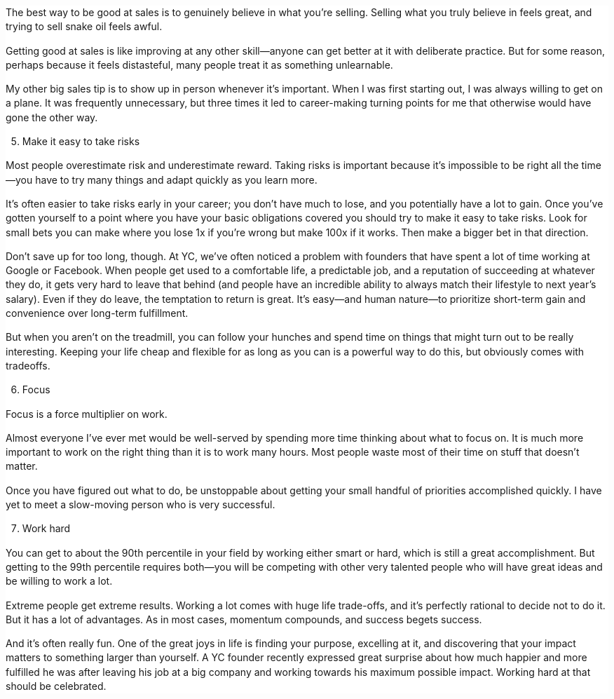 The best way to be good at sales is to genuinely believe in what you’re selling. Selling what you truly believe in feels great, and trying to sell snake oil feels awful.

Getting good at sales is like improving at any other skill—anyone can get better at it with deliberate practice. But for some reason, perhaps because it feels distasteful, many people treat it as something unlearnable.

My other big sales tip is to show up in person whenever it’s important. When I was first starting out, I was always willing to get on a plane. It was frequently unnecessary, but three times it led to career-making turning points for me that otherwise would have gone the other way.

5. Make it easy to take risks

Most people overestimate risk and underestimate reward. Taking risks is important because it’s impossible to be right all the time—you have to try many things and adapt quickly as you learn more.

It’s often easier to take risks early in your career; you don’t have much to lose, and you potentially have a lot to gain. Once you’ve gotten yourself to a point where you have your basic obligations covered you should try to make it easy to take risks. Look for small bets you can make where you lose 1x if you’re wrong but make 100x if it works. Then make a bigger bet in that direction.

Don’t save up for too long, though. At YC, we’ve often noticed a problem with founders that have spent a lot of time working at Google or Facebook. When people get used to a comfortable life, a predictable job, and a reputation of succeeding at whatever they do, it gets very hard to leave that behind (and people have an incredible ability to always match their lifestyle to next year’s salary). Even if they do leave, the temptation to return is great. It’s easy—and human nature—to prioritize short-term gain and convenience over long-term fulfillment.  

But when you aren’t on the treadmill, you can follow your hunches and spend time on things that might turn out to be really interesting. Keeping your life cheap and flexible for as long as you can is a powerful way to do this, but obviously comes with tradeoffs.

6. Focus

Focus is a force multiplier on work.

Almost everyone I’ve ever met would be well-served by spending more time thinking about what to focus on. It is much more important to work on the right thing than it is to work many hours. Most people waste most of their time on stuff that doesn’t matter.

Once you have figured out what to do, be unstoppable about getting your small handful of priorities accomplished quickly. I have yet to meet a slow-moving person who is very successful.

7. Work hard

You can get to about the 90th percentile in your field by working either smart or hard, which is still a great accomplishment. But getting to the 99th percentile requires both—you will be competing with other very talented people who will have great ideas and be willing to work a lot.

Extreme people get extreme results. Working a lot comes with huge life trade-offs, and it’s perfectly rational to decide not to do it. But it has a lot of advantages. As in most cases, momentum compounds, and success begets success.

And it’s often really fun. One of the great joys in life is finding your purpose, excelling at it, and discovering that your impact matters to something larger than yourself. A YC founder recently expressed great surprise about how much happier and more fulfilled he was after leaving his job at a big company and working towards his maximum possible impact. Working hard at that should be celebrated.  
